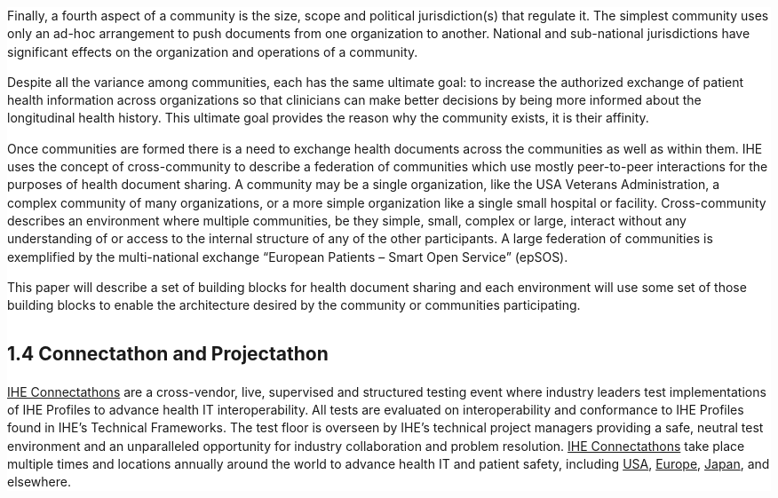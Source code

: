 Finally, a fourth aspect of a community is the size, scope and political
jurisdiction(s) that regulate it. The simplest community uses only an
ad-hoc arrangement to push documents from one organization to another.
National and sub-national jurisdictions have significant effects on the
organization and operations of a community.

Despite all the variance among communities, each has the same ultimate
goal: to increase the authorized exchange of patient health information
across organizations so that clinicians can make better decisions by being more informed about the longitudinal health history. This ultimate goal provides the reason
why the community exists, it is their affinity.

Once communities are formed there is a need to exchange health documents
across the communities as well as within them. IHE uses the concept of
cross-community to describe a federation of communities which use mostly
peer-to-peer interactions for the purposes of health document sharing. A
community may be a single organization, like the USA Veterans
Administration, a complex community of many organizations, or a more
simple organization like a single small hospital or facility.
Cross-community describes an environment where multiple communities, be
they simple, small, complex or large, interact without any understanding
of or access to the internal structure of any of the other participants.
A large federation of communities is exemplified by the multi-national
exchange “European Patients – Smart Open Service” (epSOS).

This paper will describe a set of building blocks for health document
sharing and each environment will use some set of those building blocks
to enable the architecture desired by the community or communities
participating.

## 1.4 Connectathon and Projectathon

[IHE Connectathons](https://www.ihe.net/participate/connectathon/) are a cross-vendor, live, supervised and structured testing 
event where industry leaders test implementations of IHE Profiles to advance 
health IT interoperability. All tests are evaluated on interoperability and 
conformance to IHE Profiles found in IHE’s Technical Frameworks. The test floor 
is overseen by IHE’s technical project managers providing a safe, neutral test 
environment and an unparalleled opportunity for industry collaboration and problem resolution. 
[IHE Connectathons](https://www.ihe.net/participate/connectathon/) take place multiple times and locations annually around the world 
to advance health IT and patient safety, including [USA](https://www.iheusa.org), [Europe](https://www.ihe-europe.net/), [Japan](http://www.ihe-j.org/en/), and elsewhere.
